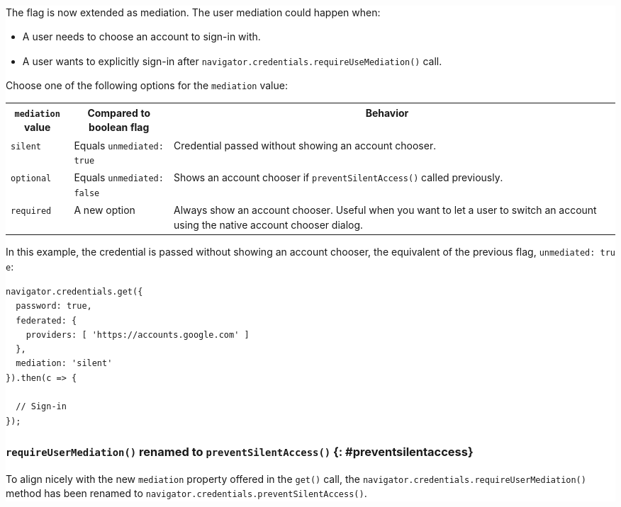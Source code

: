 The flag is now extended as mediation. The user mediation could happen when:

* A user needs to choose an account to sign-in with.

* A user wants to explicitly sign-in after `navigator.credentials.requireUseMediation()` call.

Choose one of the following options for the `mediation` value:

<table>
  <tr>
    <th><code>mediation</code> value</th>
    <th>Compared to boolean flag</th>
    <th>Behavior</th>
  </tr>
  <tr>
    <td><code>silent</code></td>
    <td>Equals <code>unmediated: true</code></td>
    <td>Credential passed without showing an account chooser.</td>
  </tr>
  <tr>
    <td><code>optional</code></td>
    <td>Equals <code>unmediated: false</code></td>
    <td>Shows an account chooser if
    <code>preventSilentAccess()</code> called previously.</td>
    <td></td>
  </tr>
  <tr>
    <td><code>required</code></td>
    <td>A new option</td>
    <td>Always show an account chooser.
    Useful when you want to let a user to switch an account
    using the native account chooser dialog.</td>
  </tr>
</table>

In this example, the credential is passed without showing an account chooser, the equivalent of the previous flag, `unmediated: true`:

    navigator.credentials.get({
      password: true,
      federated: {
        providers: [ 'https://accounts.google.com' ]
      },
      mediation: 'silent'
    }).then(c => {
    
      // Sign-in
    });
    

### `requireUserMediation()` renamed to `preventSilentAccess()` {: #preventsilentaccess}

To align nicely with the new `mediation` property offered in the `get()` call, the `navigator.credentials.requireUserMediation()` method has been renamed to `navigator.credentials.preventSilentAccess()`.
